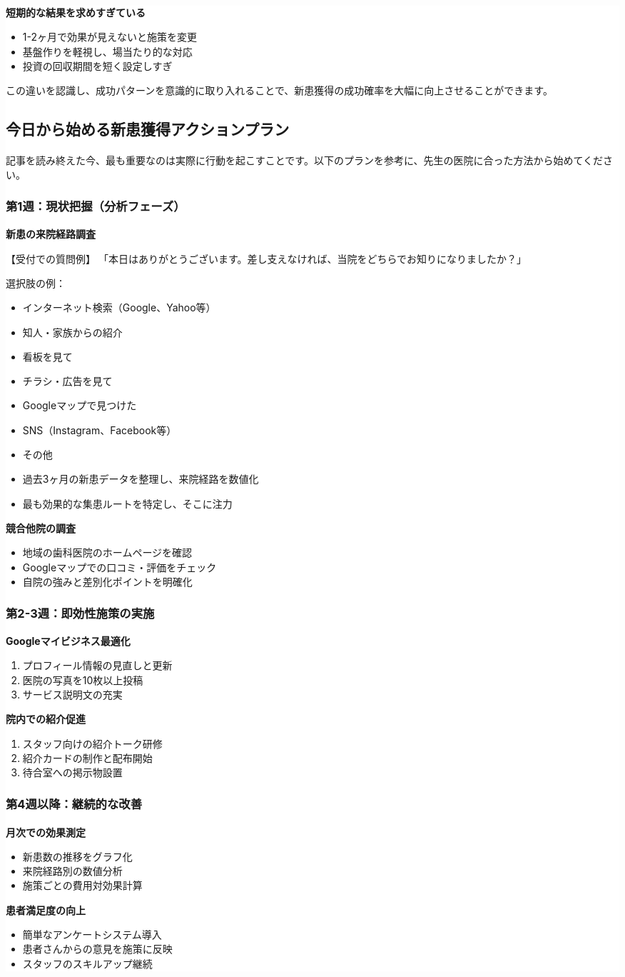 **短期的な結果を求めすぎている**
- 1-2ヶ月で効果が見えないと施策を変更
- 基盤作りを軽視し、場当たり的な対応
- 投資の回収期間を短く設定しすぎ

この違いを認識し、成功パターンを意識的に取り入れることで、新患獲得の成功確率を大幅に向上させることができます。

## 今日から始める新患獲得アクションプラン

記事を読み終えた今、最も重要なのは実際に行動を起こすことです。以下のプランを参考に、先生の医院に合った方法から始めてください。

### 第1週：現状把握（分析フェーズ）

**新患の来院経路調査**

【受付での質問例】
「本日はありがとうございます。差し支えなければ、当院をどちらでお知りになりましたか？」

選択肢の例：
- インターネット検索（Google、Yahoo等）
- 知人・家族からの紹介
- 看板を見て
- チラシ・広告を見て
- Googleマップで見つけた
- SNS（Instagram、Facebook等）
- その他

- 過去3ヶ月の新患データを整理し、来院経路を数値化
- 最も効果的な集患ルートを特定し、そこに注力

**競合他院の調査**
- 地域の歯科医院のホームページを確認
- Googleマップでの口コミ・評価をチェック
- 自院の強みと差別化ポイントを明確化

### 第2-3週：即効性施策の実施

**Googleマイビジネス最適化**
1. プロフィール情報の見直しと更新
2. 医院の写真を10枚以上投稿
3. サービス説明文の充実

**院内での紹介促進**
1. スタッフ向けの紹介トーク研修
2. 紹介カードの制作と配布開始
3. 待合室への掲示物設置

### 第4週以降：継続的な改善

**月次での効果測定**
- 新患数の推移をグラフ化
- 来院経路別の数値分析
- 施策ごとの費用対効果計算

**患者満足度の向上**
- 簡単なアンケートシステム導入
- 患者さんからの意見を施策に反映
- スタッフのスキルアップ継続
